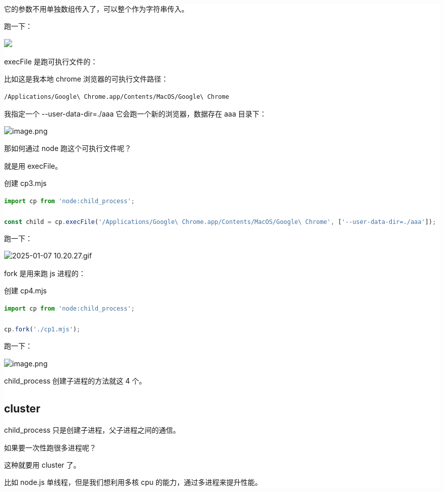 它的参数不用单独数组传入了，可以整个作为字符串传入。

跑一下：

![](https://p9-juejin.byteimg.com/tos-cn-i-k3u1fbpfcp/4281101d40b54ed08acf3a7613752fda~tplv-k3u1fbpfcp-jj-mark:1600:0:0:0:q75.jpg#?w=994&h=462&s=112481&e=png&b=181818)

execFile 是跑可执行文件的：

比如这是我本地 chrome 浏览器的可执行文件路径：

```
/Applications/Google\ Chrome.app/Contents/MacOS/Google\ Chrome
```

我指定一个 --user-data-dir=./aaa 它会跑一个新的浏览器，数据存在 aaa 目录下：

![image.png](https://p1-juejin.byteimg.com/tos-cn-i-k3u1fbpfcp/a2b0f4a41f4d4961b97261639592b65a~tplv-k3u1fbpfcp-jj-mark:1600:0:0:0:q75.jpg#?w=2656&h=1488&s=337519&e=png&b=1c1c1c)

那如何通过 node 跑这个可执行文件呢？

就是用 execFile。

创建 cp3.mjs

```javascript
import cp from 'node:child_process';

const child = cp.execFile('/Applications/Google\ Chrome.app/Contents/MacOS/Google\ Chrome', ['--user-data-dir=./aaa']);
```

跑一下：

![2025-01-07 10.20.27.gif](https://p3-juejin.byteimg.com/tos-cn-i-k3u1fbpfcp/e292c2b64fe8493abe2972db71964cf9~tplv-k3u1fbpfcp-jj-mark:1600:0:0:0:q75.gif#?w=2804&h=1470&s=300578&e=gif&f=56&b=1a1a1a)

fork 是用来跑 js 进程的：

创建 cp4.mjs

```javascript
import cp from 'node:child_process';

cp.fork('./cp1.mjs');
```

跑一下：

![image.png](https://p6-juejin.byteimg.com/tos-cn-i-k3u1fbpfcp/b5dd3a9919724a3f9bf19a80cc9bd57e~tplv-k3u1fbpfcp-jj-mark:1600:0:0:0:q75.jpg#?w=1050&h=548&s=132053&e=png&b=191919)

child\_process 创建子进程的方法就这 4 个。

## cluster

child\_process 只是创建子进程，父子进程之间的通信。

如果要一次性跑很多进程呢？

这种就要用 cluster 了。

比如 node.js 单线程，但是我们想利用多核 cpu 的能力，通过多进程来提升性能。
